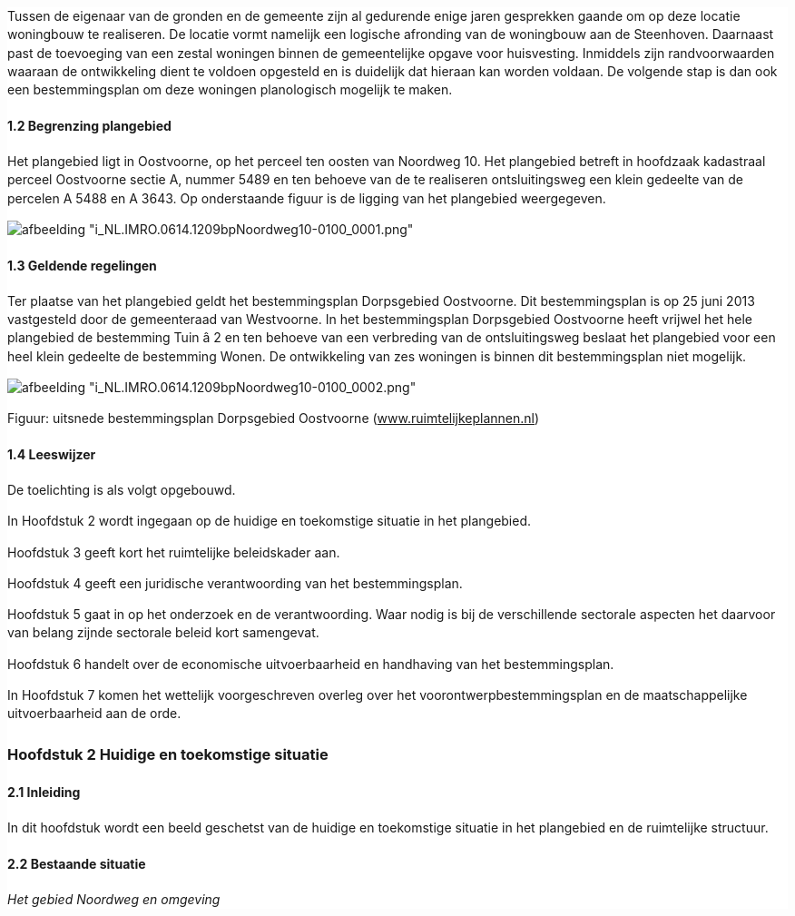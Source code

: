 Tussen de eigenaar van de gronden en de gemeente zijn al gedurende enige jaren gesprekken gaande om op deze locatie woningbouw te realiseren. De locatie vormt namelijk een logische afronding van de woningbouw aan de Steenhoven. Daarnaast past de toevoeging van een zestal woningen binnen de gemeentelijke opgave voor huisvesting. Inmiddels zijn randvoorwaarden waaraan de ontwikkeling dient te voldoen opgesteld en is duidelijk dat hieraan kan worden voldaan. De volgende stap is dan ook een bestemmingsplan om deze woningen planologisch mogelijk te maken.

#### 1\.2 Begrenzing plangebied

Het plangebied ligt in Oostvoorne, op het perceel ten oosten van Noordweg 10\. Het plangebied betreft in hoofdzaak kadastraal perceel Oostvoorne sectie A, nummer 5489 en ten behoeve van de te realiseren ontsluitingsweg een klein gedeelte van de percelen A 5488 en A 3643\. Op onderstaande figuur is de ligging van het plangebied weergegeven.

![afbeelding "i_NL.IMRO.0614.1209bpNoordweg10-0100_0001.png"](i_NL.IMRO.0614.1209bpNoordweg10-0100_0001.png)

#### 1\.3 Geldende regelingen

Ter plaatse van het plangebied geldt het bestemmingsplan Dorpsgebied Oostvoorne. Dit bestemmingsplan is op 25 juni 2013 vastgesteld door de gemeenteraad van Westvoorne. In het bestemmingsplan Dorpsgebied Oostvoorne heeft vrijwel het hele plangebied de bestemming Tuin â 2 en ten behoeve van een verbreding van de ontsluitingsweg beslaat het plangebied voor een heel klein gedeelte de bestemming Wonen. De ontwikkeling van zes woningen is binnen dit bestemmingsplan niet mogelijk.

![afbeelding "i_NL.IMRO.0614.1209bpNoordweg10-0100_0002.png"](i_NL.IMRO.0614.1209bpNoordweg10-0100_0002.png)

Figuur: uitsnede bestemmingsplan Dorpsgebied Oostvoorne (www.ruimtelijkeplannen.nl)

#### 1\.4 Leeswijzer

De toelichting is als volgt opgebouwd.

In Hoofdstuk 2 wordt ingegaan op de huidige en toekomstige situatie in het plangebied.

Hoofdstuk 3 geeft kort het ruimtelijke beleidskader aan.

Hoofdstuk 4 geeft een juridische verantwoording van het bestemmingsplan.

Hoofdstuk 5 gaat in op het onderzoek en de verantwoording. Waar nodig is bij de verschillende sectorale aspecten het daarvoor van belang zijnde sectorale beleid kort samengevat.

Hoofdstuk 6 handelt over de economische uitvoerbaarheid en handhaving van het bestemmingsplan.

In Hoofdstuk 7 komen het wettelijk voorgeschreven overleg over het voorontwerpbestemmingsplan en de maatschappelijke uitvoerbaarheid aan de orde.

### Hoofdstuk 2 Huidige en toekomstige situatie

#### 2\.1 Inleiding

In dit hoofdstuk wordt een beeld geschetst van de huidige en toekomstige situatie in het plangebied en de ruimtelijke structuur.

#### 2\.2 Bestaande situatie

*Het gebied Noordweg en omgeving*
